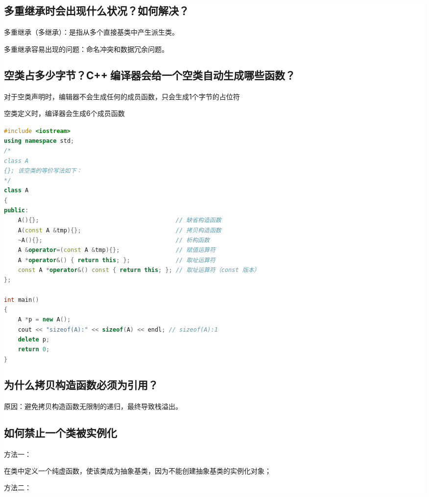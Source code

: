 ## 多重继承时会出现什么状况？如何解决？

多重继承（多继承）：是指从多个直接基类中产生派生类。

多重继承容易出现的问题：命名冲突和数据冗余问题。

## 空类占多少字节？C++ 编译器会给一个空类自动生成哪些函数？

对于空类声明时，编辑器不会生成任何的成员函数，只会生成1个字节的占位符



空类定义时，编译器会生成6个成员函数

```cpp
#include <iostream>
using namespace std;
/*
class A
{}; 该空类的等价写法如下：
*/
class A
{
public:
    A(){};                                       // 缺省构造函数
    A(const A &tmp){};                           // 拷贝构造函数
    ~A(){};                                      // 析构函数
    A &operator=(const A &tmp){};                // 赋值运算符
    A *operator&() { return this; };             // 取址运算符
    const A *operator&() const { return this; }; // 取址运算符（const 版本）
};

int main()
{
    A *p = new A(); 
    cout << "sizeof(A):" << sizeof(A) << endl; // sizeof(A):1
    delete p;       
    return 0;
}
```

## 为什么拷贝构造函数必须为引用？

原因：避免拷贝构造函数无限制的递归，最终导致栈溢出。



## 如何禁止一个类被实例化

方法一：

在类中定义一个纯虚函数，使该类成为抽象基类，因为不能创建抽象基类的实例化对象；

方法二：
